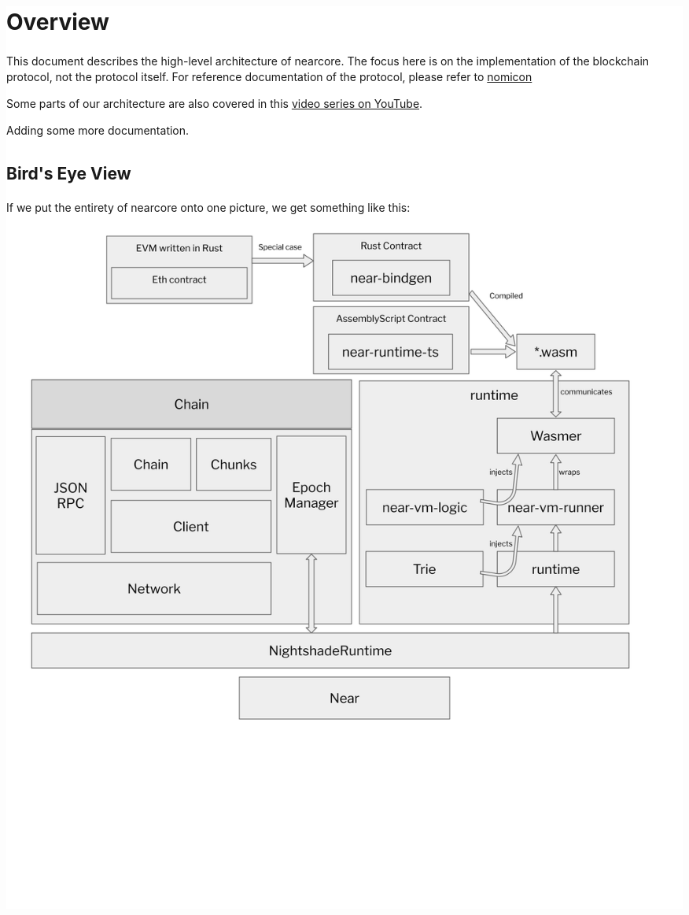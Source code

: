 # Overview

This document describes the high-level architecture of nearcore. The focus here
is on the implementation of the blockchain protocol, not the protocol itself.
For reference documentation of the protocol, please refer to
[nomicon](https://nomicon.io/)

Some parts of our architecture are also covered in this [video series on YouTube](https://www.youtube.com/playlist?list=PL9tzQn_TEuFV4qlts0tVgndnytFs4QSYo).

Adding some more documentation.

## Bird's Eye View

If we put the entirety of nearcore onto one picture, we get something like this:

![](../images/architecture.svg)
